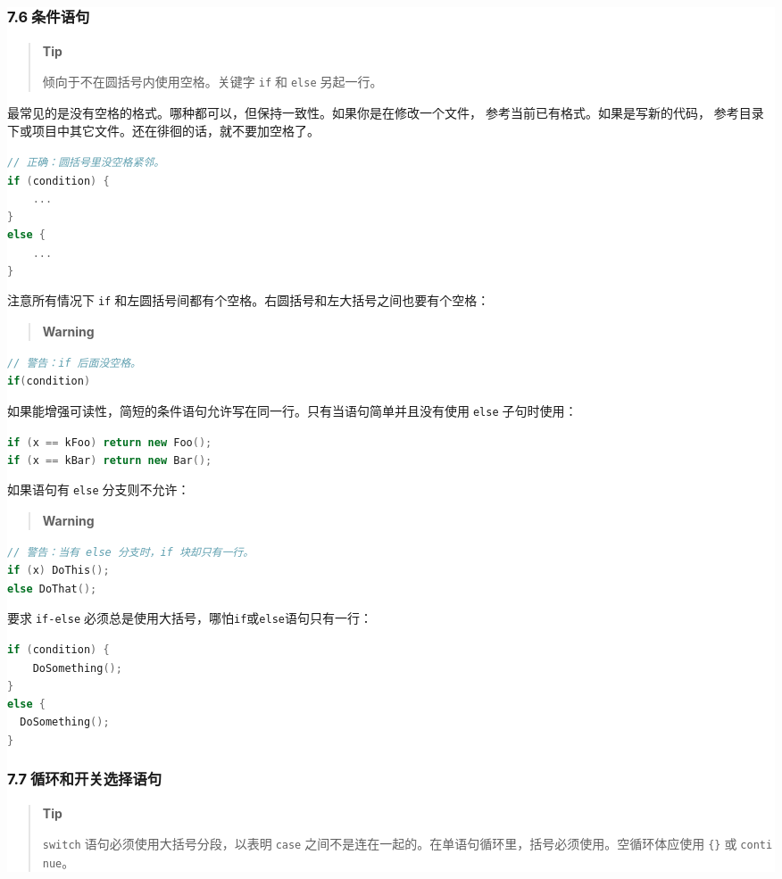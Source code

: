### 7.6 条件语句

> **Tip**
>
> 倾向于不在圆括号内使用空格。关键字 `if` 和 `else` 另起一行。

最常见的是没有空格的格式。哪种都可以，但保持一致性。如果你是在修改一个文件， 参考当前已有格式。如果是写新的代码， 参考目录下或项目中其它文件。还在徘徊的话，就不要加空格了。

``` cpp
// 正确：圆括号里没空格紧邻。
if (condition) {
    ...
}
else {
    ...
}
```

注意所有情况下 `if` 和左圆括号间都有个空格。右圆括号和左大括号之间也要有个空格：

> **Warning**

``` cpp
// 警告：if 后面没空格。
if(condition)
```

如果能增强可读性，简短的条件语句允许写在同一行。只有当语句简单并且没有使用 `else` 子句时使用：

``` cpp
if (x == kFoo) return new Foo();
if (x == kBar) return new Bar();
```

如果语句有 `else` 分支则不允许：

> **Warning**

``` cpp
// 警告：当有 else 分支时，if 块却只有一行。
if (x) DoThis();
else DoThat();
```

要求 `if-else` 必须总是使用大括号，哪怕`if`或`else`语句只有一行：

``` cpp
if (condition) {
    DoSomething();
}
else {
  DoSomething();
}
```

### 7.7 循环和开关选择语句

> **Tip**
>
> `switch` 语句必须使用大括号分段，以表明 `case` 之间不是连在一起的。在单语句循环里，括号必须使用。空循环体应使用 `{}` 或 `continue`。
